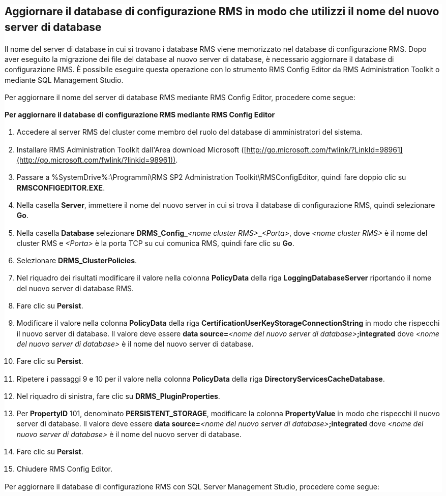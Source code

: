 Aggiornare il database di configurazione RMS in modo che utilizzi il nome del nuovo server di database
------------------------------------------------------------------------------------------------------

Il nome del server di database in cui si trovano i database RMS viene memorizzato nel database di configurazione RMS. Dopo aver eseguito la migrazione dei file del database al nuovo server di database, è necessario aggiornare il database di configurazione RMS. È possibile eseguire questa operazione con lo strumento RMS Config Editor da RMS Administration Toolkit o mediante SQL Management Studio.

Per aggiornare il nome del server di database RMS mediante RMS Config Editor, procedere come segue:

**Per aggiornare il database di configurazione RMS mediante RMS Config Editor**
1.  Accedere al server RMS del cluster come membro del ruolo del database di amministratori del sistema.

2.  Installare RMS Administration Toolkit dall'Area download Microsoft ([http://go.microsoft.com/fwlink/?LinkId=98961](http://go.microsoft.com/fwlink/?linkid=98961)).

3.  Passare a %SystemDrive%:\\Programmi\\RMS SP2 Administration Toolkit\\RMSConfigEditor, quindi fare doppio clic su **RMSCONFIGEDITOR.EXE**.

4.  Nella casella **Server**, immettere il nome del nuovo server in cui si trova il database di configurazione RMS, quindi selezionare **Go**.

5.  Nella casella **Database** selezionare **DRMS\_Config\_***&lt;nome cluster RMS&gt;***\_***&lt;Porta&gt;*, dove *&lt;nome cluster RMS&gt;* è il nome del cluster RMS e *&lt;Porta&gt;* è la porta TCP su cui comunica RMS, quindi fare clic su **Go**.

6.  Selezionare **DRMS\_ClusterPolicies**.

7.  Nel riquadro dei risultati modificare il valore nella colonna **PolicyData** della riga **LoggingDatabaseServer** riportando il nome del nuovo server di database RMS.

8.  Fare clic su **Persist**.

9.  Modificare il valore nella colonna **PolicyData** della riga **CertificationUserKeyStorageConnectionString** in modo che rispecchi il nuovo server di database. Il valore deve essere **data source=***&lt;nome del nuovo server di database&gt;***;integrated** dove *&lt;nome del nuovo server di database&gt;* è il nome del nuovo server di database.

10. Fare clic su **Persist**.

11. Ripetere i passaggi 9 e 10 per il valore nella colonna **PolicyData** della riga **DirectoryServicesCacheDatabase**.

12. Nel riquadro di sinistra, fare clic su **DRMS\_PluginProperties**.

13. Per **PropertyID** 101, denominato **PERSISTENT\_STORAGE**, modificare la colonna **PropertyValue** in modo che rispecchi il nuovo server di database. Il valore deve essere **data source=***&lt;nome del nuovo server di database&gt;***;integrated** dove *&lt;nome del nuovo server di database&gt;* è il nome del nuovo server di database.

14. Fare clic su **Persist**.

15. Chiudere RMS Config Editor.

Per aggiornare il database di configurazione RMS con SQL Server Management Studio, procedere come segue:
